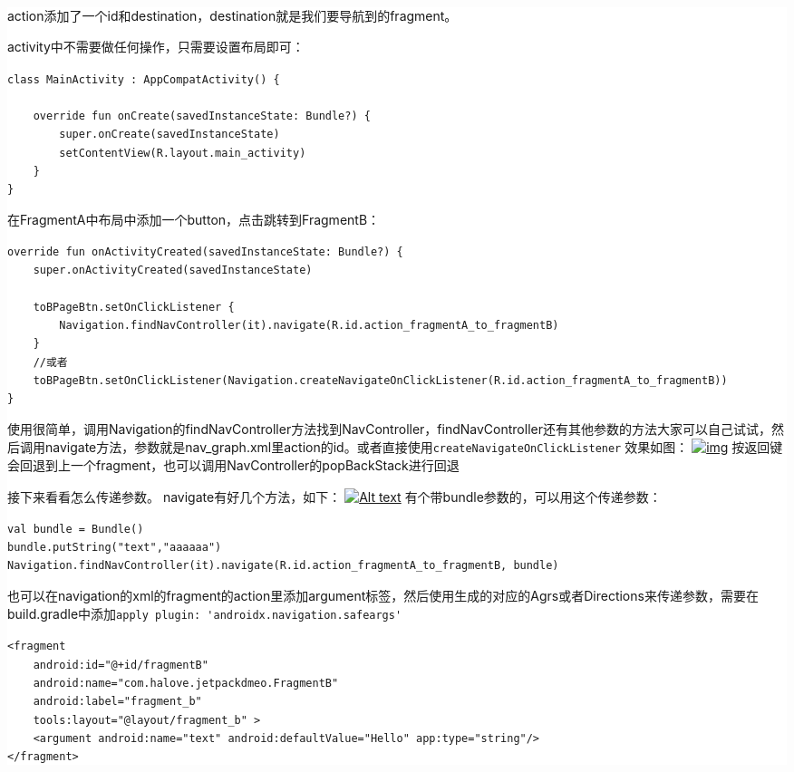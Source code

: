   ```

  ```

action添加了一个id和destination，destination就是我们要导航到的fragment。

activity中不需要做任何操作，只需要设置布局即可：

```
class MainActivity : AppCompatActivity() {

    override fun onCreate(savedInstanceState: Bundle?) {
        super.onCreate(savedInstanceState)
        setContentView(R.layout.main_activity)
    }
}

```

在FragmentA中布局中添加一个button，点击跳转到FragmentB：

```
override fun onActivityCreated(savedInstanceState: Bundle?) {
    super.onActivityCreated(savedInstanceState)

    toBPageBtn.setOnClickListener {
        Navigation.findNavController(it).navigate(R.id.action_fragmentA_to_fragmentB)
    }
	//或者
	toBPageBtn.setOnClickListener(Navigation.createNavigateOnClickListener(R.id.action_fragmentA_to_fragmentB))
}

```

使用很简单，调用Navigation的findNavController方法找到NavController，findNavController还有其他参数的方法大家可以自己试试，然后调用navigate方法，参数就是nav_graph.xml里action的id。或者直接使用`createNavigateOnClickListener`
效果如图：
[![img](http://www.loongwind.com/images/366_6.gif)](http://www.loongwind.com/images/366_6.gif)
按返回键会回退到上一个fragment，也可以调用NavController的popBackStack进行回退

接下来看看怎么传递参数。
navigate有好几个方法，如下：
[![Alt text](http://www.loongwind.com/images/366_7.png)](http://www.loongwind.com/images/366_7.png)
有个带bundle参数的，可以用这个传递参数：

```
val bundle = Bundle()
bundle.putString("text","aaaaaa")
Navigation.findNavController(it).navigate(R.id.action_fragmentA_to_fragmentB, bundle)

```

也可以在navigation的xml的fragment的action里添加argument标签，然后使用生成的对应的Agrs或者Directions来传递参数，需要在build.gradle中添加`apply plugin: 'androidx.navigation.safeargs'`

```
<fragment
    android:id="@+id/fragmentB"
    android:name="com.halove.jetpackdmeo.FragmentB"
    android:label="fragment_b"
    tools:layout="@layout/fragment_b" >
    <argument android:name="text" android:defaultValue="Hello" app:type="string"/>
</fragment>

```
